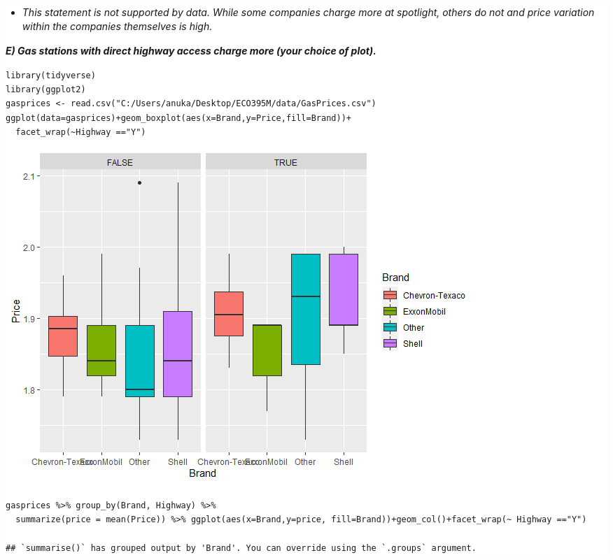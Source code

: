-   *This statement is not supported by data. While some companies
    charge more at spotlight, others do not and price variation within
    the companies themselves is high.*

***E) Gas stations with direct highway access charge more (your choice
of plot).***

    library(tidyverse)
    library(ggplot2)
    gasprices <- read.csv("C:/Users/anuka/Desktop/ECO395M/data/GasPrices.csv")
    ggplot(data=gasprices)+geom_boxplot(aes(x=Brand,y=Price,fill=Brand))+
      facet_wrap(~Highway =="Y")

![](HW1_DATAMINING_ANUKAREVI_files/figure-markdown_strict/unnamed-chunk-5-1.png)

    gasprices %>% group_by(Brand, Highway) %>%
      summarize(price = mean(Price)) %>% ggplot(aes(x=Brand,y=price, fill=Brand))+geom_col()+facet_wrap(~ Highway =="Y")

    ## `summarise()` has grouped output by 'Brand'. You can override using the `.groups` argument.
